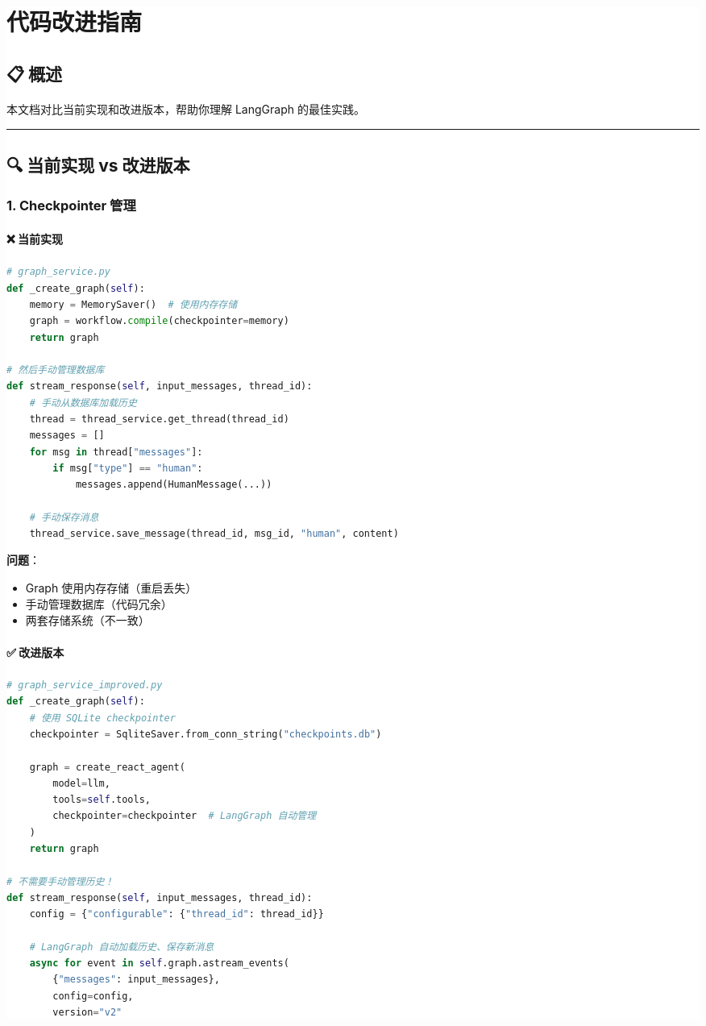 # 代码改进指南

## 📋 概述

本文档对比当前实现和改进版本，帮助你理解 LangGraph 的最佳实践。

---

## 🔍 当前实现 vs 改进版本

### 1. Checkpointer 管理

#### ❌ 当前实现

```python
# graph_service.py
def _create_graph(self):
    memory = MemorySaver()  # 使用内存存储
    graph = workflow.compile(checkpointer=memory)
    return graph

# 然后手动管理数据库
def stream_response(self, input_messages, thread_id):
    # 手动从数据库加载历史
    thread = thread_service.get_thread(thread_id)
    messages = []
    for msg in thread["messages"]:
        if msg["type"] == "human":
            messages.append(HumanMessage(...))
    
    # 手动保存消息
    thread_service.save_message(thread_id, msg_id, "human", content)
```

**问题**：
- Graph 使用内存存储（重启丢失）
- 手动管理数据库（代码冗余）
- 两套存储系统（不一致）

#### ✅ 改进版本

```python
# graph_service_improved.py
def _create_graph(self):
    # 使用 SQLite checkpointer
    checkpointer = SqliteSaver.from_conn_string("checkpoints.db")
    
    graph = create_react_agent(
        model=llm,
        tools=self.tools,
        checkpointer=checkpointer  # LangGraph 自动管理
    )
    return graph

# 不需要手动管理历史！
def stream_response(self, input_messages, thread_id):
    config = {"configurable": {"thread_id": thread_id}}
    
    # LangGraph 自动加载历史、保存新消息
    async for event in self.graph.astream_events(
        {"messages": input_messages},
        config=config,
        version="v2"
```
